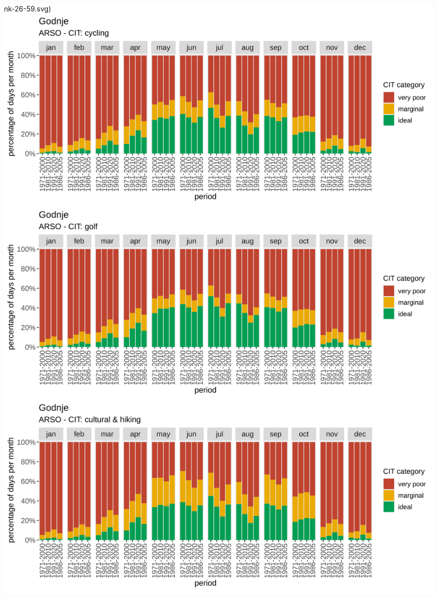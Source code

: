 nk-26-59.svg)![](ARSO-CIT-HCI_files/figure-gfm/unnamed-chunk-26-60.svg)![](ARSO-CIT-HCI_files/figure-gfm/unnamed-chunk-26-61.svg)![](ARSO-CIT-HCI_files/figure-gfm/unnamed-chunk-26-62.svg)
